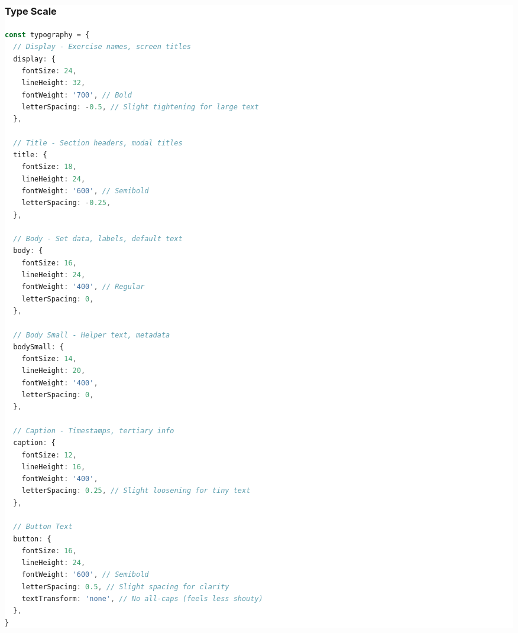 
### Type Scale

```typescript
const typography = {
  // Display - Exercise names, screen titles
  display: {
    fontSize: 24,
    lineHeight: 32,
    fontWeight: '700', // Bold
    letterSpacing: -0.5, // Slight tightening for large text
  },

  // Title - Section headers, modal titles
  title: {
    fontSize: 18,
    lineHeight: 24,
    fontWeight: '600', // Semibold
    letterSpacing: -0.25,
  },

  // Body - Set data, labels, default text
  body: {
    fontSize: 16,
    lineHeight: 24,
    fontWeight: '400', // Regular
    letterSpacing: 0,
  },

  // Body Small - Helper text, metadata
  bodySmall: {
    fontSize: 14,
    lineHeight: 20,
    fontWeight: '400',
    letterSpacing: 0,
  },

  // Caption - Timestamps, tertiary info
  caption: {
    fontSize: 12,
    lineHeight: 16,
    fontWeight: '400',
    letterSpacing: 0.25, // Slight loosening for tiny text
  },

  // Button Text
  button: {
    fontSize: 16,
    lineHeight: 24,
    fontWeight: '600', // Semibold
    letterSpacing: 0.5, // Slight spacing for clarity
    textTransform: 'none', // No all-caps (feels less shouty)
  },
}
```
